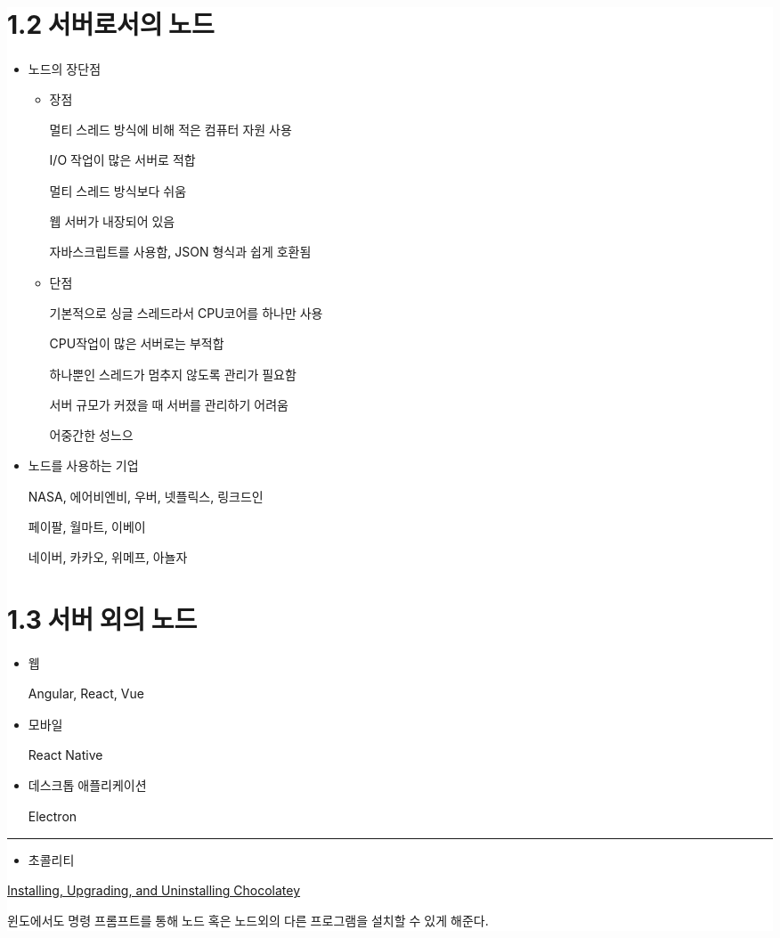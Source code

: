 # 1.2 서버로서의 노드

- 노드의 장단점
    - 장점

        멀티 스레드 방식에 비해 적은 컴퓨터 자원 사용

        I/O 작업이 많은 서버로 적합

        멀티 스레드 방식보다 쉬움

        웹 서버가 내장되어 있음

        자바스크립트를 사용함, JSON 형식과 쉽게 호환됨

    - 단점

        기본적으로 싱글 스레드라서 CPU코어를 하나만 사용

        CPU작업이 많은 서버로는 부적합

        하나뿐인 스레드가 멈추지 않도록 관리가 필요함

        서버 규모가 커졌을 때 서버를 관리하기 어려움

        어중간한 성느으

- 노드를 사용하는 기업

    NASA, 에어비엔비, 우버, 넷플릭스, 링크드인

    페이팔, 월마트, 이베이

    네이버, 카카오, 위메프, 아뇰자

# 1.3 서버 외의 노드

- 웹

    Angular, React, Vue

- 모바일

    React Native

- 데스크톱 애플리케이션

    Electron

---

- 초콜리티

[Installing, Upgrading, and Uninstalling Chocolatey](https://chocolatey.org/courses/installation)

윈도에서도 명령 프롬프트를 통해 노드 혹은 노드외의 다른 프로그램을 설치할 수 있게 해준다.